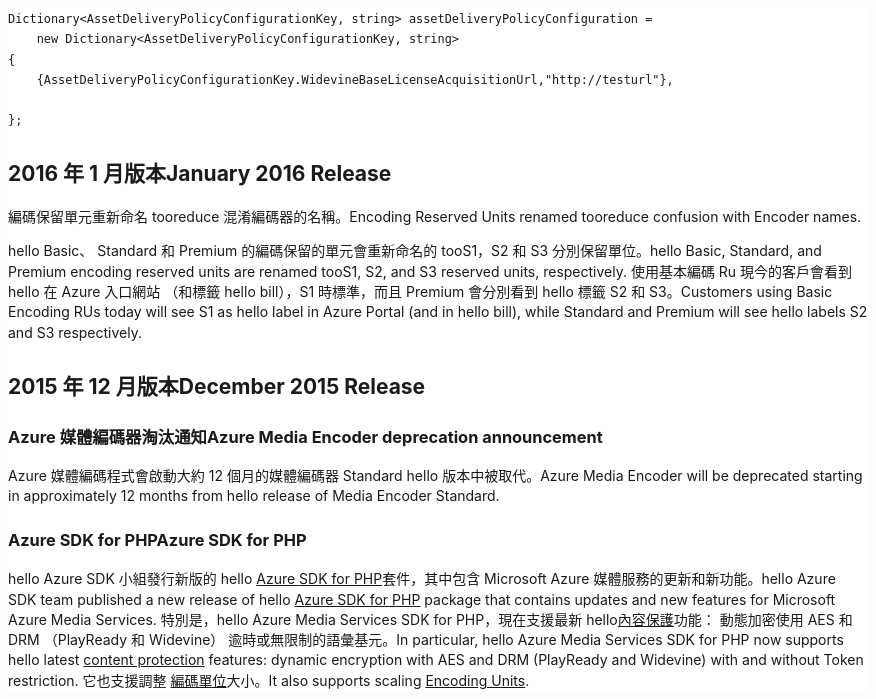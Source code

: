     Dictionary<AssetDeliveryPolicyConfigurationKey, string> assetDeliveryPolicyConfiguration =
        new Dictionary<AssetDeliveryPolicyConfigurationKey, string>
    {
        {AssetDeliveryPolicyConfigurationKey.WidevineBaseLicenseAcquisitionUrl,"http://testurl"},

    };

## <span data-ttu-id="773e1-196"><a id="jan_changes_16"></a>2016 年 1 月版本</span><span class="sxs-lookup"><span data-stu-id="773e1-196"><a id="jan_changes_16"></a>January 2016 Release</span></span>
<span data-ttu-id="773e1-197">編碼保留單元重新命名 tooreduce 混淆編碼器的名稱。</span><span class="sxs-lookup"><span data-stu-id="773e1-197">Encoding Reserved Units renamed tooreduce confusion with Encoder names.</span></span>

<span data-ttu-id="773e1-198">hello Basic、 Standard 和 Premium 的編碼保留的單元會重新命名的 tooS1，S2 和 S3 分別保留單位。</span><span class="sxs-lookup"><span data-stu-id="773e1-198">hello Basic, Standard, and Premium encoding reserved units are renamed tooS1, S2, and S3  reserved units, respectively.</span></span>  <span data-ttu-id="773e1-199">使用基本編碼 Ru 現今的客戶會看到 hello 在 Azure 入口網站 （和標籤 hello bill），S1 時標準，而且 Premium 會分別看到 hello 標籤 S2 和 S3。</span><span class="sxs-lookup"><span data-stu-id="773e1-199">Customers using Basic Encoding RUs today will see S1 as hello label in Azure Portal (and in hello bill), while Standard and Premium will see hello labels S2 and S3 respectively.</span></span> 

## <span data-ttu-id="773e1-200"><a id="dec_changes_15"></a>2015 年 12 月版本</span><span class="sxs-lookup"><span data-stu-id="773e1-200"><a id="dec_changes_15"></a>December 2015 Release</span></span>

### <a name="azure-media-encoder-deprecation-announcement"></a><span data-ttu-id="773e1-201">Azure 媒體編碼器淘汰通知</span><span class="sxs-lookup"><span data-stu-id="773e1-201">Azure Media Encoder deprecation announcement</span></span>

<span data-ttu-id="773e1-202">Azure 媒體編碼程式會啟動大約 12 個月的媒體編碼器 Standard hello 版本中被取代。</span><span class="sxs-lookup"><span data-stu-id="773e1-202">Azure Media Encoder will be deprecated starting in approximately 12 months from hello release of Media Encoder Standard.</span></span>

### <a name="azure-sdk-for-php"></a><span data-ttu-id="773e1-203">Azure SDK for PHP</span><span class="sxs-lookup"><span data-stu-id="773e1-203">Azure SDK for PHP</span></span>
<span data-ttu-id="773e1-204">hello Azure SDK 小組發行新版的 hello [Azure SDK for PHP](http://github.com/Azure/azure-sdk-for-php)套件，其中包含 Microsoft Azure 媒體服務的更新和新功能。</span><span class="sxs-lookup"><span data-stu-id="773e1-204">hello Azure SDK team published a new release of hello [Azure SDK for PHP](http://github.com/Azure/azure-sdk-for-php) package that contains updates and new features for Microsoft Azure Media Services.</span></span> <span data-ttu-id="773e1-205">特別是，hello Azure Media Services SDK for PHP，現在支援最新 hello[內容保護](media-services-content-protection-overview.md)功能： 動態加密使用 AES 和 DRM （PlayReady 和 Widevine） 逾時或無限制的語彙基元。</span><span class="sxs-lookup"><span data-stu-id="773e1-205">In particular, hello Azure Media Services SDK for PHP now supports hello latest [content protection](media-services-content-protection-overview.md) features: dynamic encryption with AES and DRM (PlayReady and Widevine) with and without Token restriction.</span></span> <span data-ttu-id="773e1-206">它也支援調整 [編碼單位](media-services-dotnet-encoding-units.md)大小。</span><span class="sxs-lookup"><span data-stu-id="773e1-206">It also supports scaling [Encoding Units](media-services-dotnet-encoding-units.md).</span></span>
